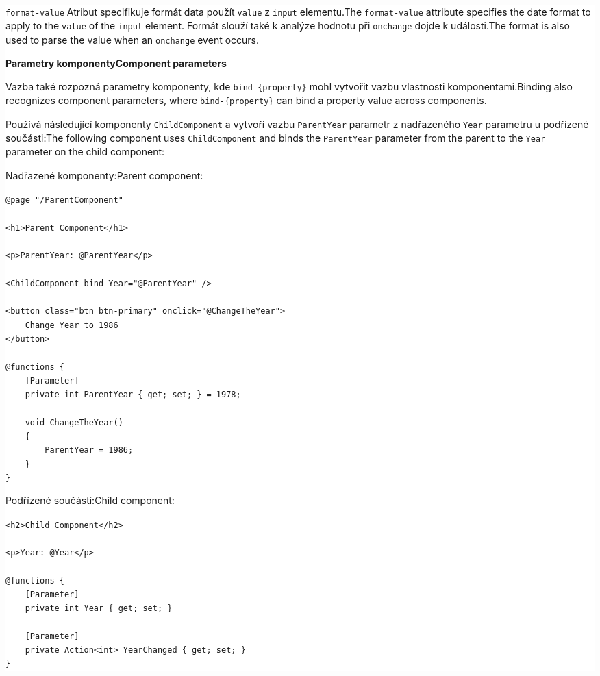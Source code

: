 <span data-ttu-id="ec5b7-161">`format-value` Atribut specifikuje formát data použít `value` z `input` elementu.</span><span class="sxs-lookup"><span data-stu-id="ec5b7-161">The `format-value` attribute specifies the date format to apply to the `value` of the `input` element.</span></span> <span data-ttu-id="ec5b7-162">Formát slouží také k analýze hodnotu při `onchange` dojde k události.</span><span class="sxs-lookup"><span data-stu-id="ec5b7-162">The format is also used to parse the value when an `onchange` event occurs.</span></span>

<span data-ttu-id="ec5b7-163">**Parametry komponenty**</span><span class="sxs-lookup"><span data-stu-id="ec5b7-163">**Component parameters**</span></span>

<span data-ttu-id="ec5b7-164">Vazba také rozpozná parametry komponenty, kde `bind-{property}` mohl vytvořit vazbu vlastnosti komponentami.</span><span class="sxs-lookup"><span data-stu-id="ec5b7-164">Binding also recognizes component parameters, where `bind-{property}` can bind a property value across components.</span></span>

<span data-ttu-id="ec5b7-165">Používá následující komponenty `ChildComponent` a vytvoří vazbu `ParentYear` parametr z nadřazeného `Year` parametru u podřízené součásti:</span><span class="sxs-lookup"><span data-stu-id="ec5b7-165">The following component uses `ChildComponent` and binds the `ParentYear` parameter from the parent to the `Year` parameter on the child component:</span></span>

<span data-ttu-id="ec5b7-166">Nadřazené komponenty:</span><span class="sxs-lookup"><span data-stu-id="ec5b7-166">Parent component:</span></span>

```cshtml
@page "/ParentComponent"

<h1>Parent Component</h1>

<p>ParentYear: @ParentYear</p>

<ChildComponent bind-Year="@ParentYear" />

<button class="btn btn-primary" onclick="@ChangeTheYear">
    Change Year to 1986
</button>

@functions {
    [Parameter]
    private int ParentYear { get; set; } = 1978;

    void ChangeTheYear()
    {
        ParentYear = 1986;
    }
}
```

<span data-ttu-id="ec5b7-167">Podřízené součásti:</span><span class="sxs-lookup"><span data-stu-id="ec5b7-167">Child component:</span></span>

```cshtml
<h2>Child Component</h2>

<p>Year: @Year</p>

@functions {
    [Parameter]
    private int Year { get; set; }

    [Parameter]
    private Action<int> YearChanged { get; set; }
}
```

